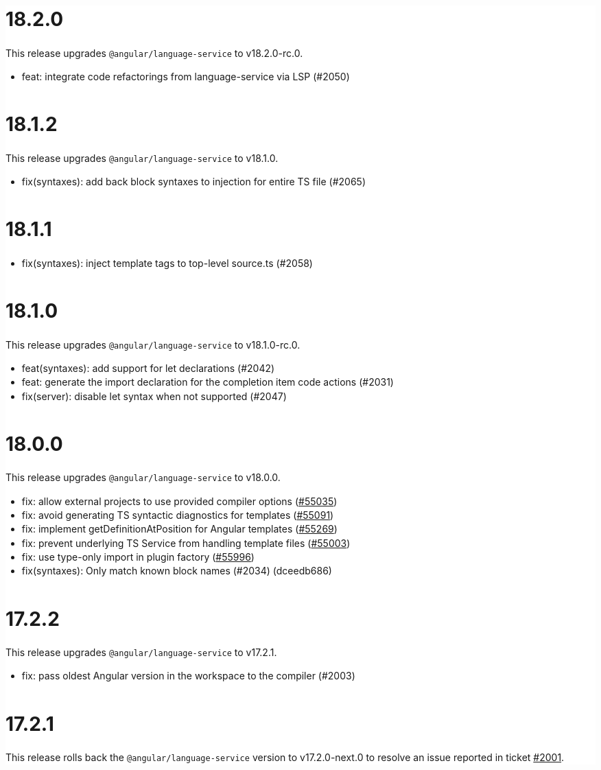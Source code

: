 # 18.2.0
This release upgrades `@angular/language-service` to v18.2.0-rc.0.

* feat: integrate code refactorings from language-service via LSP (#2050)

# 18.1.2
This release upgrades `@angular/language-service` to v18.1.0.

* fix(syntaxes): add back block syntaxes to injection for entire TS file (#2065)

# 18.1.1

* fix(syntaxes): inject template tags to top-level source.ts (#2058)

# 18.1.0

This release upgrades `@angular/language-service` to v18.1.0-rc.0.

* feat(syntaxes): add support for let declarations (#2042)
* feat: generate the import declaration for the completion item code actions (#2031)
* fix(server): disable let syntax when not supported (#2047)

# 18.0.0
This release upgrades `@angular/language-service` to v18.0.0.

* fix: allow external projects to use provided compiler options ([#55035](https://github.com/angular/angular/pull/55035))
* fix: avoid generating TS syntactic diagnostics for templates ([#55091](https://github.com/angular/angular/pull/55091))
* fix: implement getDefinitionAtPosition for Angular templates ([#55269](https://github.com/angular/angular/pull/55269))
* fix: prevent underlying TS Service from handling template files ([#55003](https://github.com/angular/angular/pull/55003))
* fix: use type-only import in plugin factory ([#55996](https://github.com/angular/angular/pull/55996))
* fix(syntaxes): Only match known block names (#2034) (dceedb686)

# 17.2.2
This release upgrades `@angular/language-service` to v17.2.1.

* fix: pass oldest Angular version in the workspace to the compiler (#2003)


# 17.2.1
This release rolls back the `@angular/language-service` version to v17.2.0-next.0 to resolve an issue reported in ticket [#2001](https://github.com/angular/vscode-ng-language-service/issues/2001).
